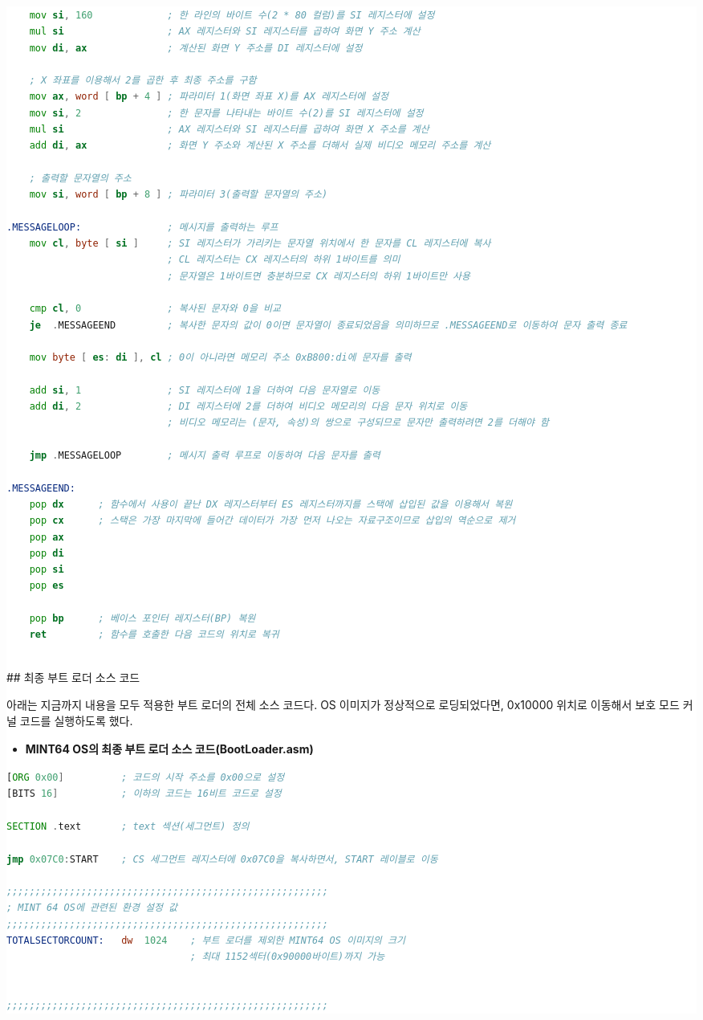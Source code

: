 ```asm
    mov si, 160             ; 한 라인의 바이트 수(2 * 80 컬럼)를 SI 레지스터에 설정
    mul si                  ; AX 레지스터와 SI 레지스터를 곱하여 화면 Y 주소 계산
    mov di, ax              ; 계산된 화면 Y 주소를 DI 레지스터에 설정

    ; X 좌표를 이용해서 2를 곱한 후 최종 주소를 구함
    mov ax, word [ bp + 4 ] ; 파라미터 1(화면 좌표 X)를 AX 레지스터에 설정
    mov si, 2               ; 한 문자를 나타내는 바이트 수(2)를 SI 레지스터에 설정
    mul si                  ; AX 레지스터와 SI 레지스터를 곱하여 화면 X 주소를 계산
    add di, ax              ; 화면 Y 주소와 계산된 X 주소를 더해서 실제 비디오 메모리 주소를 계산

    ; 출력할 문자열의 주소
    mov si, word [ bp + 8 ] ; 파라미터 3(출력할 문자열의 주소)

.MESSAGELOOP:               ; 메시지를 출력하는 루프
    mov cl, byte [ si ]     ; SI 레지스터가 가리키는 문자열 위치에서 한 문자를 CL 레지스터에 복사
                            ; CL 레지스터는 CX 레지스터의 하위 1바이트를 의미
                            ; 문자열은 1바이트면 충분하므로 CX 레지스터의 하위 1바이트만 사용

    cmp cl, 0               ; 복사된 문자와 0을 비교
    je  .MESSAGEEND         ; 복사한 문자의 값이 0이면 문자열이 종료되었음을 의미하므로 .MESSAGEEND로 이동하여 문자 출력 종료

    mov byte [ es: di ], cl ; 0이 아니라면 메모리 주소 0xB800:di에 문자를 출력

    add si, 1               ; SI 레지스터에 1을 더하여 다음 문자열로 이동
    add di, 2               ; DI 레지스터에 2를 더하여 비디오 메모리의 다음 문자 위치로 이동
                            ; 비디오 메모리는 (문자, 속성)의 쌍으로 구성되므로 문자만 출력하려면 2를 더해야 함

    jmp .MESSAGELOOP        ; 메시지 출력 루프로 이동하여 다음 문자를 출력

.MESSAGEEND:
    pop dx      ; 함수에서 사용이 끝난 DX 레지스터부터 ES 레지스터까지를 스택에 삽입된 값을 이용해서 복원
    pop cx      ; 스택은 가장 마지막에 들어간 데이터가 가장 먼저 나오는 자료구조이므로 삽입의 역순으로 제거
    pop ax
    pop di
    pop si
    pop es

    pop bp      ; 베이스 포인터 레지스터(BP) 복원
    ret         ; 함수를 호출한 다음 코드의 위치로 복귀
```

<br>
## 최종 부트 로더 소스 코드

아래는 지금까지 내용을 모두 적용한 부트 로더의 전체 소스 코드다. OS 이미지가 정상적으로 로딩되었다면, 0x10000 위치로 이동해서 보호 모드 커널 코드를 실행하도록 했다.

- **MINT64 OS의 최종 부트 로더 소스 코드(BootLoader.asm)**

```asm
[ORG 0x00]          ; 코드의 시작 주소를 0x00으로 설정
[BITS 16]           ; 이하의 코드는 16비트 코드로 설정

SECTION .text       ; text 섹션(세그먼트) 정의

jmp 0x07C0:START    ; CS 세그먼트 레지스터에 0x07C0을 복사하면서, START 레이블로 이동

;;;;;;;;;;;;;;;;;;;;;;;;;;;;;;;;;;;;;;;;;;;;;;;;;;;;;;;;
; MINT 64 OS에 관련된 환경 설정 값
;;;;;;;;;;;;;;;;;;;;;;;;;;;;;;;;;;;;;;;;;;;;;;;;;;;;;;;;
TOTALSECTORCOUNT:   dw  1024    ; 부트 로더를 제외한 MINT64 OS 이미지의 크기
                                ; 최대 1152섹터(0x90000바이트)까지 가능


;;;;;;;;;;;;;;;;;;;;;;;;;;;;;;;;;;;;;;;;;;;;;;;;;;;;;;;;
```